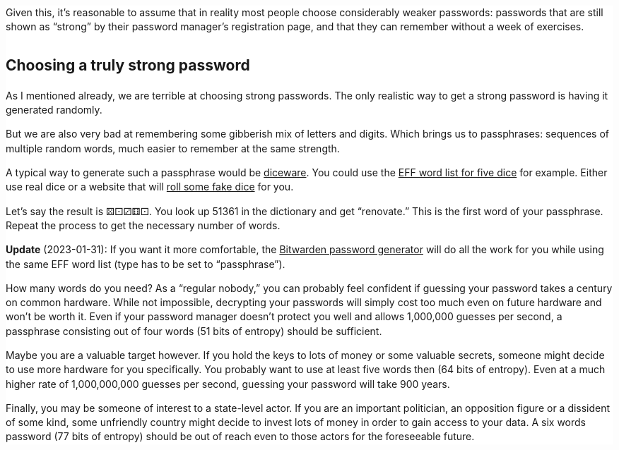Given this, it’s reasonable to assume that in reality most people choose considerably weaker passwords: passwords that are still shown as “strong” by their password manager’s registration page, and that they can remember without a week of exercises.

## Choosing a truly strong password

As I mentioned already, we are terrible at choosing strong passwords. The only realistic way to get a strong password is having it generated randomly.

But we are also very bad at remembering some gibberish mix of letters and digits. Which brings us to passphrases: sequences of multiple random words, much easier to remember at the same strength.

A typical way to generate such a passphrase would be [diceware](https://en.wikipedia.org/wiki/Diceware). You could use the [EFF word list for five dice](https://www.eff.org/files/2016/07/18/eff_large_wordlist.txt) for example. Either use real dice or a website that will [roll some fake dice](https://www.random.org/dice/?num=5) for you.

Let’s say the result is ⚄⚀⚂⚅⚀. You look up 51361 in the dictionary and get “renovate.” This is the first word of your passphrase. Repeat the process to get the necessary number of words.

**Update** (2023-01-31): If you want it more comfortable, the [Bitwarden password generator](https://bitwarden.com/password-generator/) will do all the work for you while using the same EFF word list (type has to be set to “passphrase”).

How many words do you need? As a “regular nobody,” you can probably feel confident if guessing your password takes a century on common hardware. While not impossible, decrypting your passwords will simply cost too much even on future hardware and won’t be worth it. Even if your password manager doesn’t protect you well and allows 1,000,000 guesses per second, a passphrase consisting out of four words (51 bits of entropy) should be sufficient.

Maybe you are a valuable target however. If you hold the keys to lots of money or some valuable secrets, someone might decide to use more hardware for you specifically. You probably want to use at least five words then (64 bits of entropy). Even at a much higher rate of 1,000,000,000 guesses per second, guessing your password will take 900 years.

Finally, you may be someone of interest to a state-level actor. If you are an important politician, an opposition figure or a dissident of some kind, some unfriendly country might decide to invest lots of money in order to gain access to your data. A six words password (77 bits of entropy) should be out of reach even to those actors for the foreseeable future.